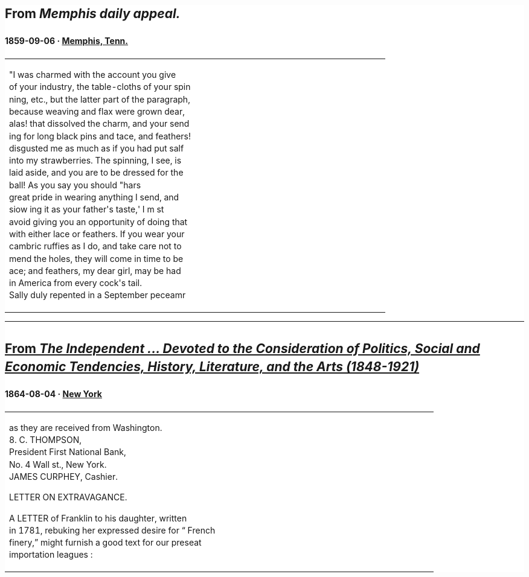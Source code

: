 ## From _Memphis daily appeal._

#### 1859-09-06 &middot; [Memphis, Tenn.](http://dbpedia.org/resource/Memphis%2C_Tennessee)

<table style="width: 100%;"><tr><td style="width: 50%">

  
&quot;I was charmed with the account you give  
of your industry, the table-cloths of your spin­  
ning, etc., but the latter part of the paragraph,  
because weaving and flax were grown dear,  
alas! that dissolved the charm, and your send­  
ing for long black pins and tace, and feathers!  
disgusted me as much as if you had put salf  
into my strawberries. The spinning, I see, is  
laid aside, and you are to be dressed for the  
ball! As you say you should &quot;hars  
great pride in wearing anything I send, and  
siow ing it as your father&#x27;s taste,&#x27; I m st  
avoid giving you an opportunity of doing that  
with either lace or feathers. If you wear your  
cambric ruffies as I do, and take care not to  
mend the holes, they will come in time to be  
ace; and feathers, my dear girl, may be had  
in America from every cock&#x27;s tail.  
Sally duly repented in a September peceamr
</td></tr></table>

---

## [From _The Independent ... Devoted to the Consideration of Politics, Social and Economic Tendencies, History, Literature, and the Arts (1848-1921)_](https://archive.org/details/sim_independent_1864-08-04_16_818/page/n7/mode/1up?view=theater)

#### 1864-08-04 &middot; [New York](http://dbpedia.org/resource/New_York_City)

<table style="width: 100%;"><tr><td style="width: 50%">

  
as they are received from Washington.  
8. C. THOMPSON,  
President First National Bank,  
No. 4 Wall st., New York.  
JAMES CURPHEY, Cashier.  
  
  
  
LETTER ON EXTRAVAGANCE.  
  
A LETTER of Franklin to his daughter, written  
in 1781, rebuking her expressed desire for “ French  
finery,” might furnish a good text for our preseat  
importation leagues :  
  